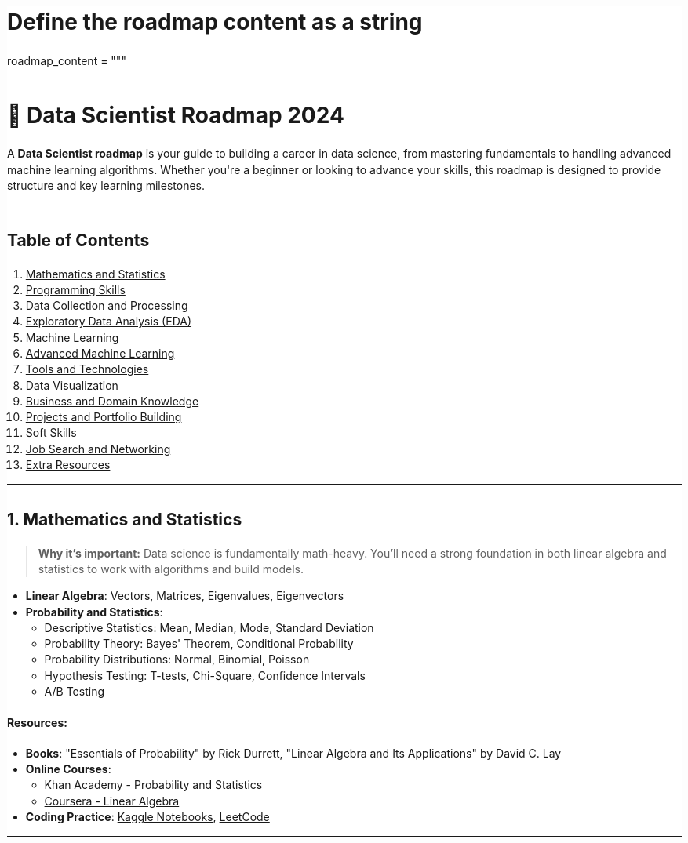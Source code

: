 # Define the roadmap content as a string
roadmap_content = """
# 🚀 Data Scientist Roadmap 2024

A **Data Scientist roadmap** is your guide to building a career in data science, from mastering fundamentals to handling advanced machine learning algorithms. Whether you're a beginner or looking to advance your skills, this roadmap is designed to provide structure and key learning milestones.

---

## Table of Contents

1. [Mathematics and Statistics](#mathematics-and-statistics)
2. [Programming Skills](#programming-skills)
3. [Data Collection and Processing](#data-collection-and-processing)
4. [Exploratory Data Analysis (EDA)](#exploratory-data-analysis-eda)
5. [Machine Learning](#machine-learning)
6. [Advanced Machine Learning](#advanced-machine-learning)
7. [Tools and Technologies](#tools-and-technologies)
8. [Data Visualization](#data-visualization)
9. [Business and Domain Knowledge](#business-and-domain-knowledge)
10. [Projects and Portfolio Building](#projects-and-portfolio-building)
11. [Soft Skills](#soft-skills)
12. [Job Search and Networking](#job-search-and-networking)
13. [Extra Resources](#extra-resources)

---

## 1. Mathematics and Statistics

> **Why it’s important:** Data science is fundamentally math-heavy. You’ll need a strong foundation in both linear algebra and statistics to work with algorithms and build models.

- **Linear Algebra**: Vectors, Matrices, Eigenvalues, Eigenvectors
- **Probability and Statistics**:
  - Descriptive Statistics: Mean, Median, Mode, Standard Deviation
  - Probability Theory: Bayes' Theorem, Conditional Probability
  - Probability Distributions: Normal, Binomial, Poisson
  - Hypothesis Testing: T-tests, Chi-Square, Confidence Intervals
  - A/B Testing

#### Resources:
- **Books**: "Essentials of Probability" by Rick Durrett, "Linear Algebra and Its Applications" by David C. Lay
- **Online Courses**: 
  - [Khan Academy - Probability and Statistics](https://www.khanacademy.org/math/statistics-probability)
  - [Coursera - Linear Algebra](https://www.coursera.org/learn/linear-algebra-machine-learning)
- **Coding Practice**: [Kaggle Notebooks](https://www.kaggle.com/notebooks), [LeetCode](https://leetcode.com/)

---